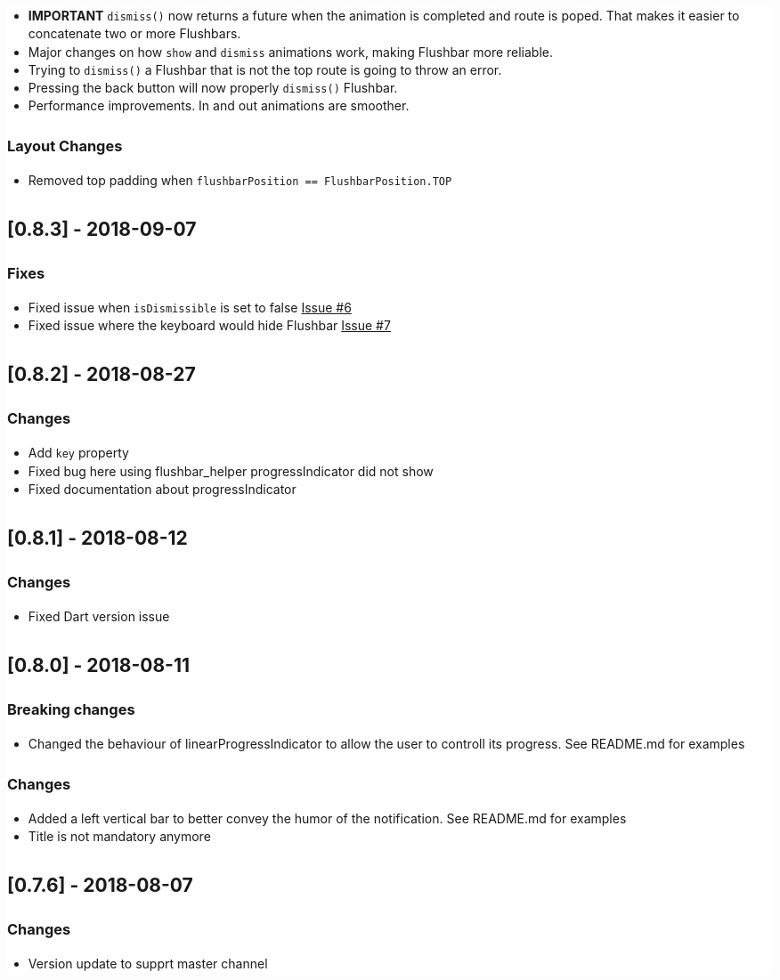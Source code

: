 - **IMPORTANT** `dismiss()` now returns a future when the animation is completed and route is poped. That makes it easier to concatenate two or more Flushbars.
- Major changes on how `show` and `dismiss` animations work, making Flushbar more reliable.
- Trying to `dismiss()` a Flushbar that is not the top route is going to throw an error.
- Pressing the back button will now properly `dismiss()` Flushbar.
- Performance improvements. In and out animations are smoother.

### Layout Changes

- Removed top padding when `flushbarPosition == FlushbarPosition.TOP`

## [0.8.3] - 2018-09-07

### Fixes

- Fixed issue when `isDismissible` is set to false [Issue #6](https://github.com/AndreHaueisen/flushbar/issues/6#issue-357423067)
- Fixed issue where the keyboard would hide Flushbar [Issue #7](https://github.com/AndreHaueisen/flushbar/issues/7#issue-357946307)

## [0.8.2] - 2018-08-27

### Changes

- Add `key` property
- Fixed bug here using flushbar_helper progressIndicator did not show
- Fixed documentation about progressIndicator

## [0.8.1] - 2018-08-12

### Changes

- Fixed Dart version issue

## [0.8.0] - 2018-08-11
### Breaking changes
- Changed the behaviour of linearProgressIndicator to allow the user to controll its progress. See README.md for examples
### Changes
- Added a left vertical bar to better convey the humor of the notification. See README.md for examples
- Title is not mandatory anymore

## [0.7.6] - 2018-08-07
### Changes
- Version update to supprt master channel

